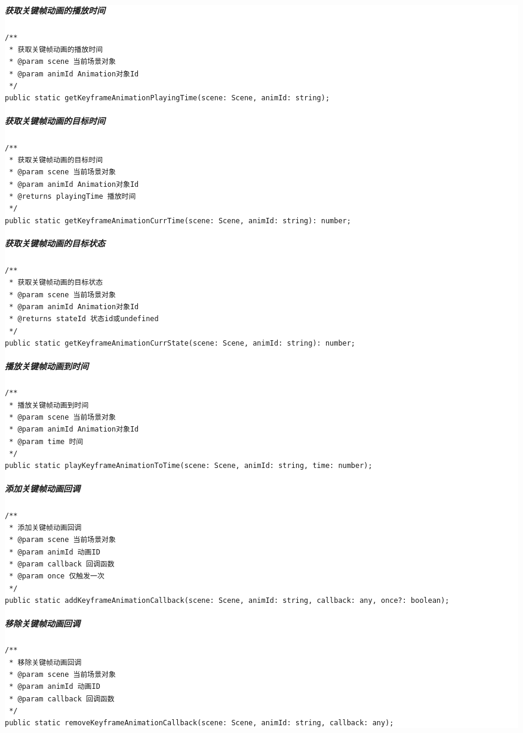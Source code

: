 ##### 获取关键帧动画的播放时间

	/**
     * 获取关键帧动画的播放时间
     * @param scene 当前场景对象
     * @param animId Animation对象Id
     */
    public static getKeyframeAnimationPlayingTime(scene: Scene, animId: string);
	
##### 获取关键帧动画的目标时间

    /**
     * 获取关键帧动画的目标时间
     * @param scene 当前场景对象
     * @param animId Animation对象Id
     * @returns playingTime 播放时间
     */
    public static getKeyframeAnimationCurrTime(scene: Scene, animId: string): number;
	
##### 获取关键帧动画的目标状态

    /**
     * 获取关键帧动画的目标状态
     * @param scene 当前场景对象
     * @param animId Animation对象Id
     * @returns stateId 状态id或undefined
     */
    public static getKeyframeAnimationCurrState(scene: Scene, animId: string): number;
	
##### 播放关键帧动画到时间

	/**
     * 播放关键帧动画到时间
     * @param scene 当前场景对象
     * @param animId Animation对象Id
     * @param time 时间
     */
    public static playKeyframeAnimationToTime(scene: Scene, animId: string, time: number);
	
##### 添加关键帧动画回调

	/**
     * 添加关键帧动画回调
     * @param scene 当前场景对象
     * @param animId 动画ID
     * @param callback 回调函数
     * @param once 仅触发一次
     */
    public static addKeyframeAnimationCallback(scene: Scene, animId: string, callback: any, once?: boolean);
	
##### 移除关键帧动画回调

	/**
     * 移除关键帧动画回调
     * @param scene 当前场景对象
     * @param animId 动画ID
     * @param callback 回调函数
     */
    public static removeKeyframeAnimationCallback(scene: Scene, animId: string, callback: any);
	